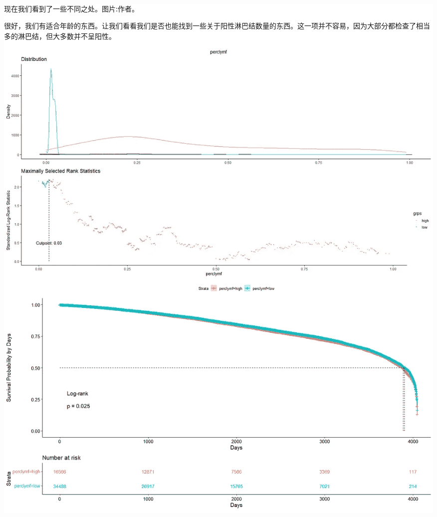 现在我们看到了一些不同之处。图片:作者。

很好，我们有适合年龄的东西。让我们看看我们是否也能找到一些关于阳性淋巴结数量的东西。这一项并不容易，因为大部分都检查了相当多的淋巴结，但大多数并不呈阳性。

![](img/03093e08b9d34e80eac36c6945f2e04b.png)![](img/853afeb814e3e2fac878bdce20e03112.png)
